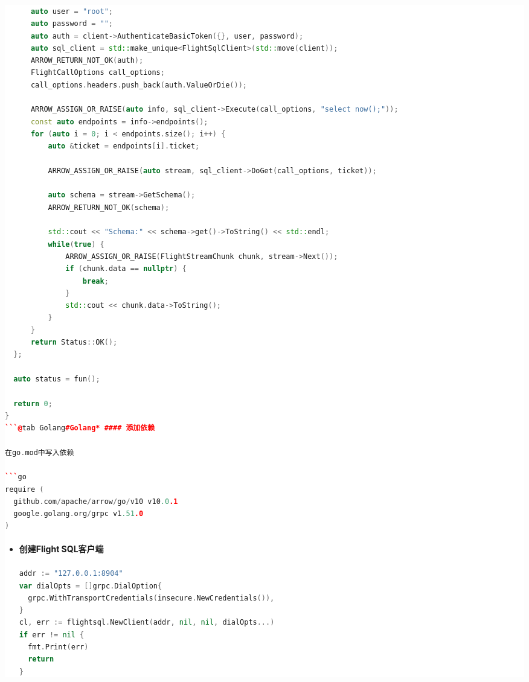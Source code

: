   ```c++
        auto user = "root";
        auto password = "";
        auto auth = client->AuthenticateBasicToken({}, user, password);
        auto sql_client = std::make_unique<FlightSqlClient>(std::move(client));
        ARROW_RETURN_NOT_OK(auth);
        FlightCallOptions call_options;
        call_options.headers.push_back(auth.ValueOrDie());

        ARROW_ASSIGN_OR_RAISE(auto info, sql_client->Execute(call_options, "select now();"));
        const auto endpoints = info->endpoints();
        for (auto i = 0; i < endpoints.size(); i++) {
            auto &ticket = endpoints[i].ticket;

            ARROW_ASSIGN_OR_RAISE(auto stream, sql_client->DoGet(call_options, ticket));

            auto schema = stream->GetSchema();
            ARROW_RETURN_NOT_OK(schema);

            std::cout << "Schema:" << schema->get()->ToString() << std::endl;
            while(true) {
                ARROW_ASSIGN_OR_RAISE(FlightStreamChunk chunk, stream->Next());
                if (chunk.data == nullptr) {
                    break;
                }
                std::cout << chunk.data->ToString();
            }
        }
        return Status::OK();
    };

    auto status = fun();

    return 0;
}
```@tab Golang#Golang* #### 添加依赖

  在go.mod中写入依赖

  ```go
  require (
    github.com/apache/arrow/go/v10 v10.0.1
    google.golang.org/grpc v1.51.0
  )
  ```

* #### 创建Flight SQL客户端

  ```go
  addr := "127.0.0.1:8904"
  var dialOpts = []grpc.DialOption{
    grpc.WithTransportCredentials(insecure.NewCredentials()),
  }
  cl, err := flightsql.NewClient(addr, nil, nil, dialOpts...)
  if err != nil {
    fmt.Print(err)
    return
  }
  ```
